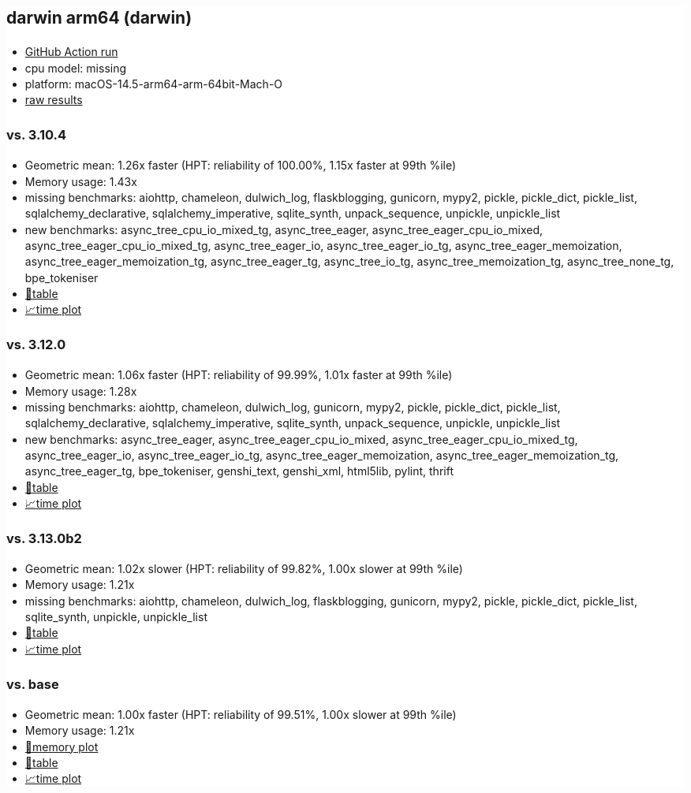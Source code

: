 ## darwin arm64 (darwin)

- [GitHub Action run](https://github.com/faster-cpython/benchmarking/actions/runs/9727767593)
- cpu model: missing
- platform: macOS-14.5-arm64-arm-64bit-Mach-O
- [raw results](bm-20240629-darwin-arm64-python-6b280a84988ca221b5bd-3.14.0a0-6b280a8.json)

### vs. 3.10.4

- Geometric mean: 1.26x faster (HPT: reliability of 100.00%, 1.15x faster at 99th %ile)
- Memory usage: 1.43x
- missing benchmarks: aiohttp, chameleon, dulwich_log, flaskblogging, gunicorn, mypy2, pickle, pickle_dict, pickle_list, sqlalchemy_declarative, sqlalchemy_imperative, sqlite_synth, unpack_sequence, unpickle, unpickle_list
- new benchmarks: async_tree_cpu_io_mixed_tg, async_tree_eager, async_tree_eager_cpu_io_mixed, async_tree_eager_cpu_io_mixed_tg, async_tree_eager_io, async_tree_eager_io_tg, async_tree_eager_memoization, async_tree_eager_memoization_tg, async_tree_eager_tg, async_tree_io_tg, async_tree_memoization_tg, async_tree_none_tg, bpe_tokeniser
- [📄table](bm-20240629-darwin-arm64-python-6b280a84988ca221b5bd-3.14.0a0-6b280a8-vs-3.10.4.md)
- [📈time plot](bm-20240629-darwin-arm64-python-6b280a84988ca221b5bd-3.14.0a0-6b280a8-vs-3.10.4.svg)

### vs. 3.12.0

- Geometric mean: 1.06x faster (HPT: reliability of 99.99%, 1.01x faster at 99th %ile)
- Memory usage: 1.28x
- missing benchmarks: aiohttp, chameleon, dulwich_log, gunicorn, mypy2, pickle, pickle_dict, pickle_list, sqlalchemy_declarative, sqlalchemy_imperative, sqlite_synth, unpack_sequence, unpickle, unpickle_list
- new benchmarks: async_tree_eager, async_tree_eager_cpu_io_mixed, async_tree_eager_cpu_io_mixed_tg, async_tree_eager_io, async_tree_eager_io_tg, async_tree_eager_memoization, async_tree_eager_memoization_tg, async_tree_eager_tg, bpe_tokeniser, genshi_text, genshi_xml, html5lib, pylint, thrift
- [📄table](bm-20240629-darwin-arm64-python-6b280a84988ca221b5bd-3.14.0a0-6b280a8-vs-3.12.0.md)
- [📈time plot](bm-20240629-darwin-arm64-python-6b280a84988ca221b5bd-3.14.0a0-6b280a8-vs-3.12.0.svg)

### vs. 3.13.0b2

- Geometric mean: 1.02x slower (HPT: reliability of 99.82%, 1.00x slower at 99th %ile)
- Memory usage: 1.21x
- missing benchmarks: aiohttp, chameleon, dulwich_log, flaskblogging, gunicorn, mypy2, pickle, pickle_dict, pickle_list, sqlite_synth, unpickle, unpickle_list
- [📄table](bm-20240629-darwin-arm64-python-6b280a84988ca221b5bd-3.14.0a0-6b280a8-vs-3.13.0b2.md)
- [📈time plot](bm-20240629-darwin-arm64-python-6b280a84988ca221b5bd-3.14.0a0-6b280a8-vs-3.13.0b2.svg)

### vs. base

- Geometric mean: 1.00x faster (HPT: reliability of 99.51%, 1.00x slower at 99th %ile)
- Memory usage: 1.21x
- [🧠memory plot](bm-20240629-darwin-arm64-python-6b280a84988ca221b5bd-3.14.0a0-6b280a8-vs-base-mem.svg)
- [📄table](bm-20240629-darwin-arm64-python-6b280a84988ca221b5bd-3.14.0a0-6b280a8-vs-base.md)
- [📈time plot](bm-20240629-darwin-arm64-python-6b280a84988ca221b5bd-3.14.0a0-6b280a8-vs-base.svg)

